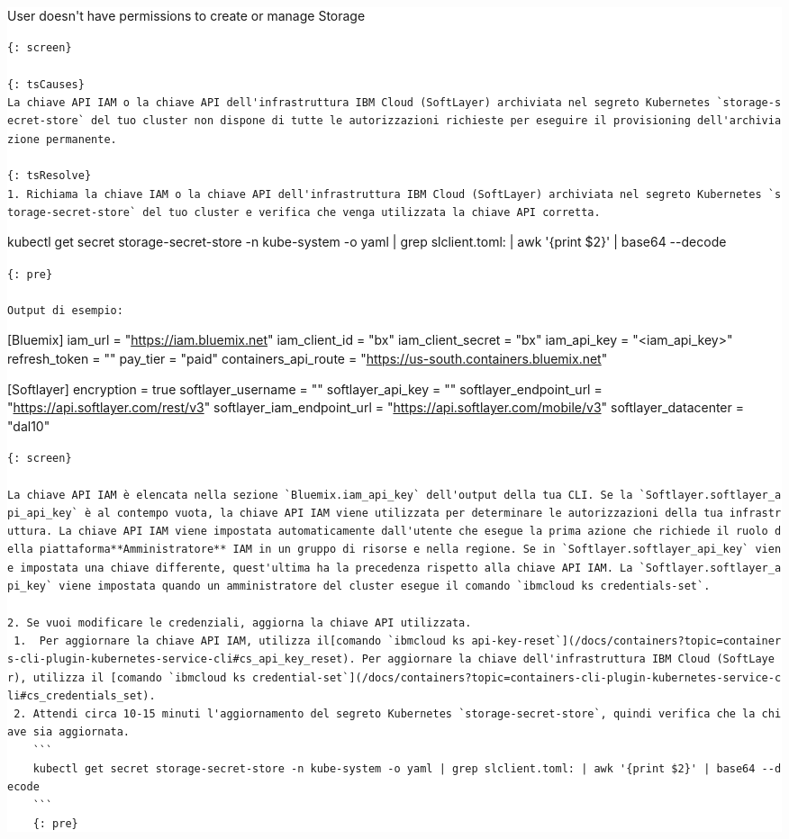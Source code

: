   ```
```
User doesn't have permissions to create or manage Storage
```
{: screen}

{: tsCauses}
La chiave API IAM o la chiave API dell'infrastruttura IBM Cloud (SoftLayer) archiviata nel segreto Kubernetes `storage-secret-store` del tuo cluster non dispone di tutte le autorizzazioni richieste per eseguire il provisioning dell'archiviazione permanente. 

{: tsResolve}
1. Richiama la chiave IAM o la chiave API dell'infrastruttura IBM Cloud (SoftLayer) archiviata nel segreto Kubernetes `storage-secret-store` del tuo cluster e verifica che venga utilizzata la chiave API corretta. 
   ```
   kubectl get secret storage-secret-store -n kube-system -o yaml | grep slclient.toml: | awk '{print $2}' | base64 --decode
   ```
   {: pre}
   
   Output di esempio: 
   ```
   [Bluemix]
   iam_url = "https://iam.bluemix.net"
   iam_client_id = "bx"
   iam_client_secret = "bx"
   iam_api_key = "<iam_api_key>"
   refresh_token = ""
   pay_tier = "paid"
   containers_api_route = "https://us-south.containers.bluemix.net"

   [Softlayer]
   encryption = true
   softlayer_username = ""
   softlayer_api_key = ""
   softlayer_endpoint_url = "https://api.softlayer.com/rest/v3"
   softlayer_iam_endpoint_url = "https://api.softlayer.com/mobile/v3"
   softlayer_datacenter = "dal10"
   ```
   {: screen}
   
   La chiave API IAM è elencata nella sezione `Bluemix.iam_api_key` dell'output della tua CLI. Se la `Softlayer.softlayer_api_api_key` è al contempo vuota, la chiave API IAM viene utilizzata per determinare le autorizzazioni della tua infrastruttura. La chiave API IAM viene impostata automaticamente dall'utente che esegue la prima azione che richiede il ruolo della piattaforma**Amministratore** IAM in un gruppo di risorse e nella regione. Se in `Softlayer.softlayer_api_key` viene impostata una chiave differente, quest'ultima ha la precedenza rispetto alla chiave API IAM. La `Softlayer.softlayer_api_key` viene impostata quando un amministratore del cluster esegue il comando `ibmcloud ks credentials-set`. 
   
2. Se vuoi modificare le credenziali, aggiorna la chiave API utilizzata. 
    1.  Per aggiornare la chiave API IAM, utilizza il[comando `ibmcloud ks api-key-reset`](/docs/containers?topic=containers-cli-plugin-kubernetes-service-cli#cs_api_key_reset). Per aggiornare la chiave dell'infrastruttura IBM Cloud (SoftLayer), utilizza il [comando `ibmcloud ks credential-set`](/docs/containers?topic=containers-cli-plugin-kubernetes-service-cli#cs_credentials_set).
    2. Attendi circa 10-15 minuti l'aggiornamento del segreto Kubernetes `storage-secret-store`, quindi verifica che la chiave sia aggiornata.
       ```
       kubectl get secret storage-secret-store -n kube-system -o yaml | grep slclient.toml: | awk '{print $2}' | base64 --decode
       ```
       {: pre}
   
   ```